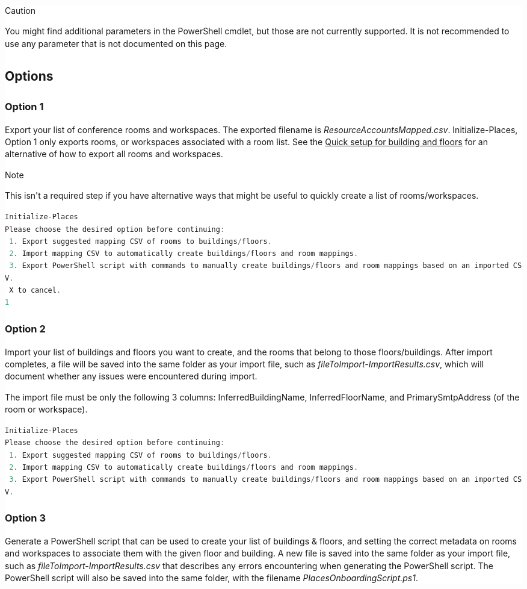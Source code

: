 > [!CAUTION]
> You might find additional parameters in the PowerShell cmdlet, but those are not currently supported. It is not recommended to use any parameter that is not documented on this page.

## Options

### Option 1

Export your list of conference rooms and workspaces. The exported filename is _ResourceAccountsMapped.csv_.
Initialize-Places, Option 1 only exports rooms, or workspaces associated with a room list. See the [Quick setup for building and floors](../get-started/quick-setup-buildings-floors.md) for an alternative of how to export all rooms and workspaces.

> [!NOTE]
> This isn't a required step if you have alternative ways that might be useful to quickly create a list of rooms/workspaces.

```powershell
Initialize-Places
Please choose the desired option before continuing:
 1. Export suggested mapping CSV of rooms to buildings/floors.
 2. Import mapping CSV to automatically create buildings/floors and room mappings.
 3. Export PowerShell script with commands to manually create buildings/floors and room mappings based on an imported CSV.
 X to cancel.
1
```

### Option 2

Import your list of buildings and floors you want to create, and the rooms that belong to those floors/buildings. After import completes, a file will be saved into the same folder as your import file, such as _fileToImport-ImportResults.csv_, which will document whether any issues were encountered during import.

The import file must be only the following 3 columns: InferredBuildingName, InferredFloorName, and PrimarySmtpAddress (of the room or workspace).

```powershell
Initialize-Places
Please choose the desired option before continuing:
 1. Export suggested mapping CSV of rooms to buildings/floors.
 2. Import mapping CSV to automatically create buildings/floors and room mappings.
 3. Export PowerShell script with commands to manually create buildings/floors and room mappings based on an imported CSV.
```

### Option 3

Generate a PowerShell script that can be used to create your list of buildings & floors, and setting the correct metadata on rooms and workspaces to associate them with the given floor and building. A new file is saved into the same folder as your import file, such as _fileToImport-ImportResults.csv_ that describes any errors encountering when generating the PowerShell script. The PowerShell script will also be saved into the same folder, with the filename _PlacesOnboardingScript.ps1_.
